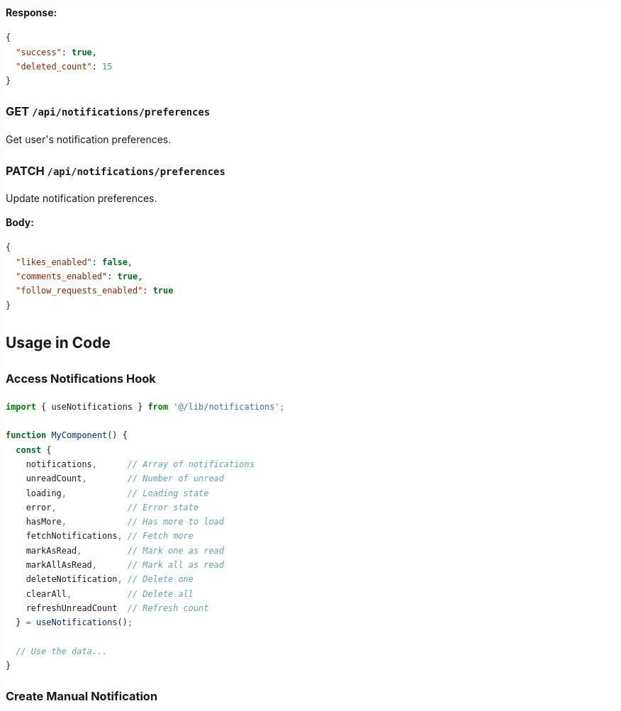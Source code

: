 **Response:**
```json
{
  "success": true,
  "deleted_count": 15
}
```

### GET `/api/notifications/preferences`

Get user's notification preferences.

### PATCH `/api/notifications/preferences`

Update notification preferences.

**Body:**
```json
{
  "likes_enabled": false,
  "comments_enabled": true,
  "follow_requests_enabled": true
}
```

## Usage in Code

### Access Notifications Hook

```typescript
import { useNotifications } from '@/lib/notifications';

function MyComponent() {
  const {
    notifications,      // Array of notifications
    unreadCount,        // Number of unread
    loading,            // Loading state
    error,              // Error state
    hasMore,            // Has more to load
    fetchNotifications, // Fetch more
    markAsRead,         // Mark one as read
    markAllAsRead,      // Mark all as read
    deleteNotification, // Delete one
    clearAll,           // Delete all
    refreshUnreadCount  // Refresh count
  } = useNotifications();

  // Use the data...
}
```

### Create Manual Notification

